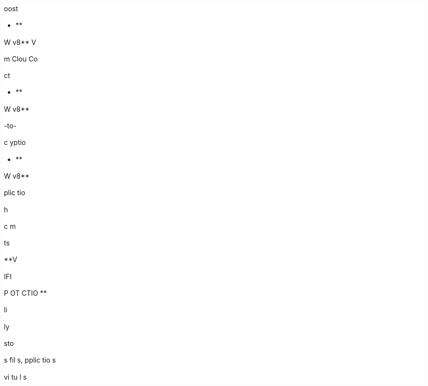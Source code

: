 oost
- **

W v8** V


m Clou
 Co


ct
- **

W v8** 


-to-


 

c
yptio

- **

W v8** 

plic
tio
 

h

c
m

ts

**V

IFI

 P
OT
CTIO
**



li

ly 

sto

s fil
s, 
pplic
tio
s 


 vi
tu
l s
